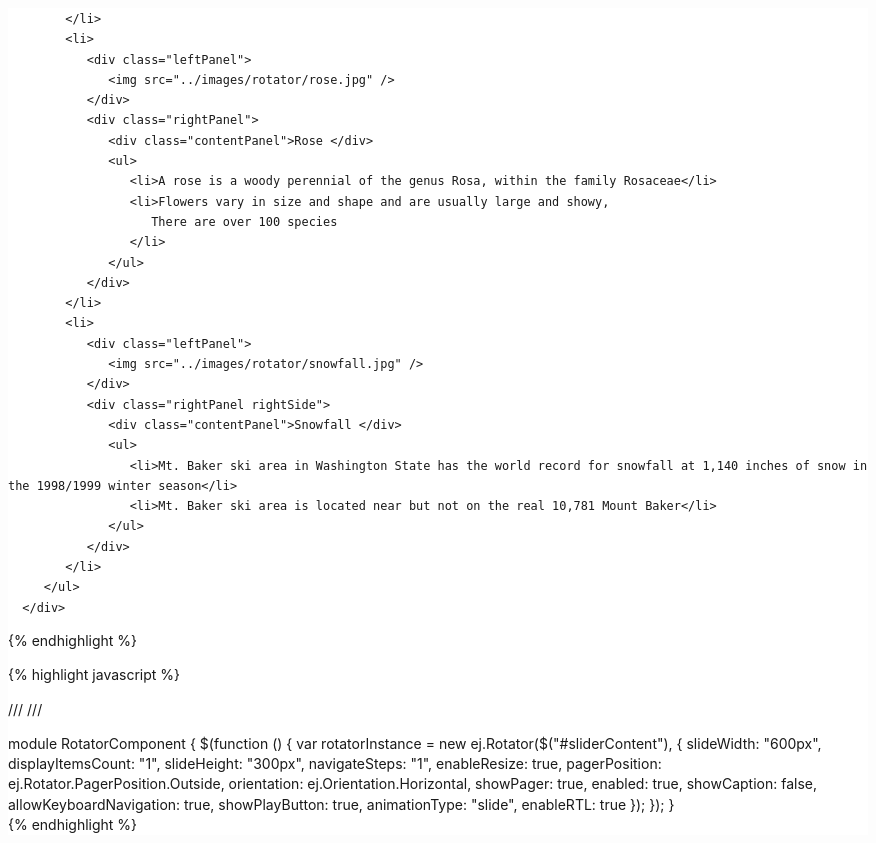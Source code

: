             </li>
            <li>
               <div class="leftPanel">
                  <img src="../images/rotator/rose.jpg" />
               </div>
               <div class="rightPanel">
                  <div class="contentPanel">Rose </div>
                  <ul>
                     <li>A rose is a woody perennial of the genus Rosa, within the family Rosaceae</li>
                     <li>Flowers vary in size and shape and are usually large and showy,
                        There are over 100 species
                     </li>
                  </ul>
               </div>
            </li>
            <li>
               <div class="leftPanel">
                  <img src="../images/rotator/snowfall.jpg" />
               </div>
               <div class="rightPanel rightSide">
                  <div class="contentPanel">Snowfall </div>
                  <ul>
                     <li>Mt. Baker ski area in Washington State has the world record for snowfall at 1,140 inches of snow in the 1998/1999 winter season</li>
                     <li>Mt. Baker ski area is located near but not on the real 10,781 Mount Baker</li>
                  </ul>
               </div>
            </li>
         </ul>
      </div>
   </body>
</html>

  {% endhighlight %}


  {% highlight javascript %}

/// <reference path="tsfiles/jquery.d.ts" />
/// <reference path="tsfiles/ej.web.all.d.ts" />

module RotatorComponent {
    $(function () {
        var rotatorInstance = new ej.Rotator($("#sliderContent"), {
            slideWidth: "600px",
            displayItemsCount: "1",
            slideHeight: "300px",
            navigateSteps: "1",
            enableResize: true,
            pagerPosition: ej.Rotator.PagerPosition.Outside,
            orientation: ej.Orientation.Horizontal,
            showPager: true,
            enabled: true,
            showCaption: false,
            allowKeyboardNavigation: true,
            showPlayButton: true,
            animationType: "slide",
            enableRTL: true
        });
    });
}	
  {% endhighlight %}
